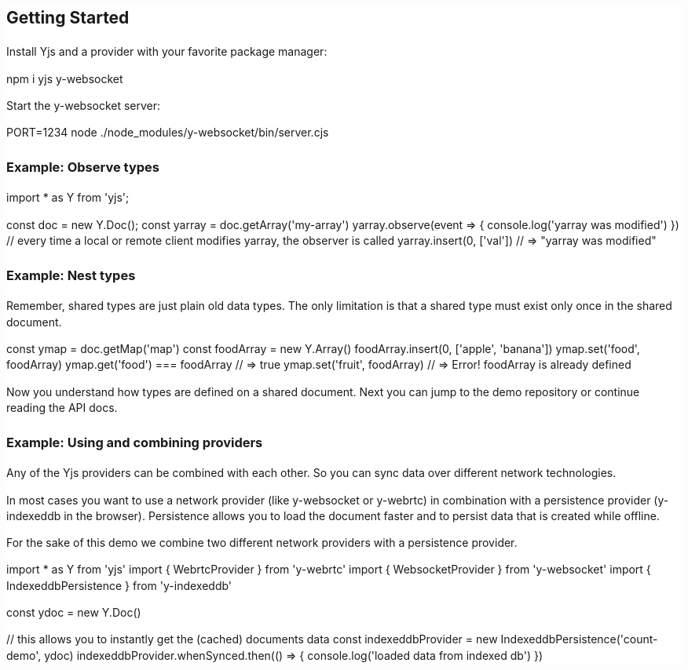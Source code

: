 Getting Started
---------------

Install Yjs and a provider with your favorite package manager:

npm i yjs y-websocket

Start the y-websocket server:

PORT=1234 node ./node\_modules/y-websocket/bin/server.cjs

### Example: Observe types

import \* as Y from 'yjs';

const doc \= new Y.Doc();
const yarray \= doc.getArray('my-array')
yarray.observe(event \=> {
  console.log('yarray was modified')
})
// every time a local or remote client modifies yarray, the observer is called
yarray.insert(0, \['val'\]) // => "yarray was modified"

### Example: Nest types

Remember, shared types are just plain old data types. The only limitation is that a shared type must exist only once in the shared document.

const ymap \= doc.getMap('map')
const foodArray \= new Y.Array()
foodArray.insert(0, \['apple', 'banana'\])
ymap.set('food', foodArray)
ymap.get('food') \=== foodArray // => true
ymap.set('fruit', foodArray) // => Error! foodArray is already defined

Now you understand how types are defined on a shared document. Next you can jump to the demo repository or continue reading the API docs.

### Example: Using and combining providers

Any of the Yjs providers can be combined with each other. So you can sync data over different network technologies.

In most cases you want to use a network provider (like y-websocket or y-webrtc) in combination with a persistence provider (y-indexeddb in the browser). Persistence allows you to load the document faster and to persist data that is created while offline.

For the sake of this demo we combine two different network providers with a persistence provider.

import \* as Y from 'yjs'
import { WebrtcProvider } from 'y-webrtc'
import { WebsocketProvider } from 'y-websocket'
import { IndexeddbPersistence } from 'y-indexeddb'

const ydoc \= new Y.Doc()

// this allows you to instantly get the (cached) documents data
const indexeddbProvider \= new IndexeddbPersistence('count-demo', ydoc)
indexeddbProvider.whenSynced.then(() \=> {
  console.log('loaded data from indexed db')
})
